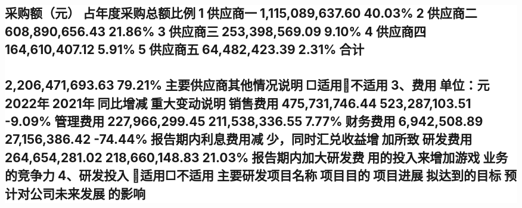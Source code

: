 采购额（元）
占年度采购总额比例
1
供应商一
1,115,089,637.60
40.03%
2
供应商二
608,890,656.43
21.86%
3
供应商三
253,398,569.09
9.10%
4
供应商四
164,610,407.12
5.91%
5
供应商五
64,482,423.39
2.31%
合计
--
2,206,471,693.63
79.21%
主要供应商其他情况说明
□适用不适用
3、费用
单位：元2022年
2021年
同比增减
重大变动说明
销售费用
475,731,746.44
523,287,103.51
-9.09%
管理费用
227,966,299.45
211,538,336.55
7.77%
财务费用
6,942,508.89
27,156,386.42
-74.44%
报告期内利息费用减
少，同时汇兑收益增
加所致
研发费用
264,654,281.02
218,660,148.83
21.03%
报告期内加大研发费
用的投入来增加游戏
业务的竞争力
4、研发投入
适用□不适用
主要研发项目名称
项目目的
项目进展
拟达到的目标
预计对公司未来发展
的影响
-